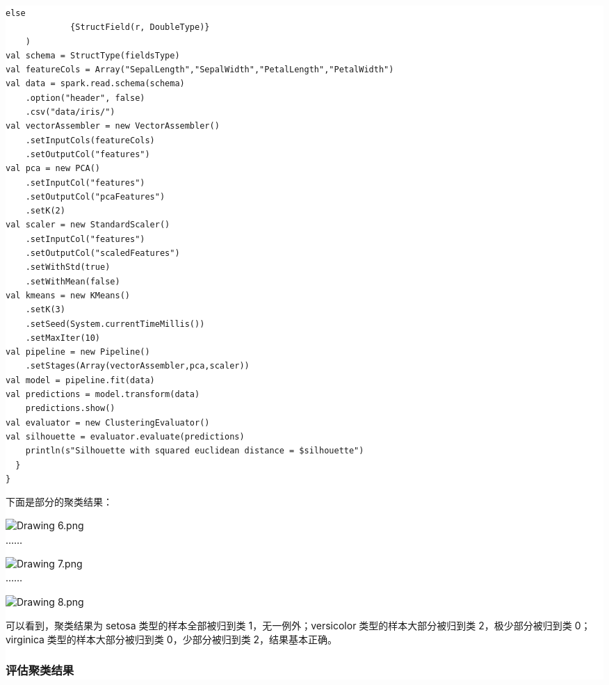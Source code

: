 ```
else
             {StructField(r, DoubleType)} 
    ) 
val schema = StructType(fieldsType) 
val featureCols = Array("SepalLength","SepalWidth","PetalLength","PetalWidth") 
val data = spark.read.schema(schema) 
    .option("header", false) 
    .csv("data/iris/") 
val vectorAssembler = new VectorAssembler() 
    .setInputCols(featureCols) 
    .setOutputCol("features") 
val pca = new PCA() 
    .setInputCol("features") 
    .setOutputCol("pcaFeatures") 
    .setK(2) 
val scaler = new StandardScaler() 
    .setInputCol("features") 
    .setOutputCol("scaledFeatures") 
    .setWithStd(true) 
    .setWithMean(false) 
val kmeans = new KMeans() 
    .setK(3) 
    .setSeed(System.currentTimeMillis()) 
    .setMaxIter(10) 
val pipeline = new Pipeline() 
    .setStages(Array(vectorAssembler,pca,scaler)) 
val model = pipeline.fit(data) 
val predictions = model.transform(data) 
    predictions.show() 
val evaluator = new ClusteringEvaluator() 
val silhouette = evaluator.evaluate(predictions) 
    println(s"Silhouette with squared euclidean distance = $silhouette") 
  } 
}
```

下面是部分的聚类结果：

![Drawing 6.png](https://s0.lgstatic.com/i/image/M00/40/53/CgqCHl8yU6WAUgR_AAJJxj-Boic557.png)  
……

![Drawing 7.png](https://s0.lgstatic.com/i/image/M00/40/48/Ciqc1F8yU6yAKNibAAIV7Wmjm8U735.png)  
……

![Drawing 8.png](https://s0.lgstatic.com/i/image/M00/40/53/CgqCHl8yU7OAcHxQAAIqHMXe320159.png)

可以看到，聚类结果为 setosa 类型的样本全部被归到类 1，无一例外；versicolor 类型的样本大部分被归到类 2，极少部分被归到类 0；virginica 类型的样本大部分被归到类 0，少部分被归到类 2，结果基本正确。

### 评估聚类结果
